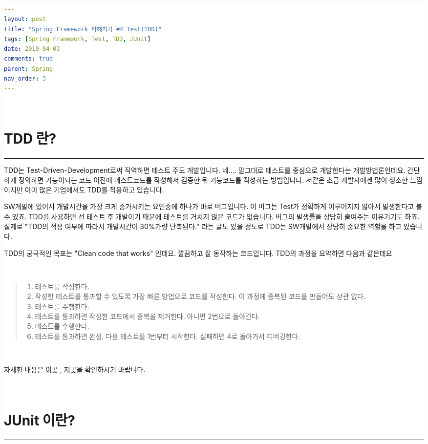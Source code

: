 ```yaml
---
layout: post
title: "Spring Framework 파헤치기 #4 Test(TDD)"
tags: [Spring Framework, Test, TDD, JUnit]
date: 2019-04-03
comments: true
parent: Spring
nav_order: 3
---
```










<br>

# TDD 란?

------



TDD는 Test-Driven-Development로써 직역하면 테스트 주도 개발입니다. 네.... 말그대로 테스트를 중심으로 개발한다는 개발방법론인데요. 간단하게 정의하면 기능이되는 코드 이전에 테스트코드를 작성해서 검증한 뒤 기능코드를 작성하는 방법입니다. 저같은 초급 개발자에겐 많이 생소한 느낌이지만 이미 많은 기업에서도 TDD를 적용하고 있습니다.

SW개발에 있어서 개발시간을 가장 크게 증가시키는 요인중에 하나가 바로 버그입니다. 이 버그는 Test가 정확하게 이루어지지 않아서 발생한다고 볼 수 있죠. TDD를 사용하면 선 테스트 후 개발이기 때문에 테스트를 거치지 않은 코드가 없습니다. 버그의 발생률을 상당히 줄여주는 이유기기도 하죠. 실제로 "TDD의 적용 여부에 따라서 개발시간이 30%가량 단축된다." 라는 글도 있을 정도로 TDD는 SW개발에서 상당히 중요한 역할을 하고 있습니다.

TDD의 궁극적인 목표는 "Clean code that works" 인데요. 깔끔하고 잘 동작하는 코드입니다. TDD의 과정을 요약하면 다음과 같은데요

<br>

> 1. 테스트를 작성한다. 
> 2. 작성한 테스트를 통과할 수 있도록 가장 빠른 방법으로 코드를 작성한다. 이 과정에 중복된 코드를 만들어도 상관 없다. 
> 3. 테스트를 수행한다. 
> 4. 테스트를 통과하면 작성한 코드에서 중복을 제거한다. 아니면 2번으로 돌아간다. 
> 5. 테스트를 수행한다. 
> 6. 테스트를 통과하면 완성. 다음 테스트를 1번부터 시작한다. 실패하면 4로 돌아가서 디버깅한다. 

<br>

자세한 내용은 [이곳](https://web.archive.org/web/20070628064054/http://xper.org/wiki/xp/TestDrivenDevelopment) , [저곳](https://web.archive.org/web/20061012050617/http://xper.org/wiki/xp/TDD_bc_f6_b7_c3_b9_fd)을 확인하시기 바랍니다.

<br>

# JUnit 이란?

------

